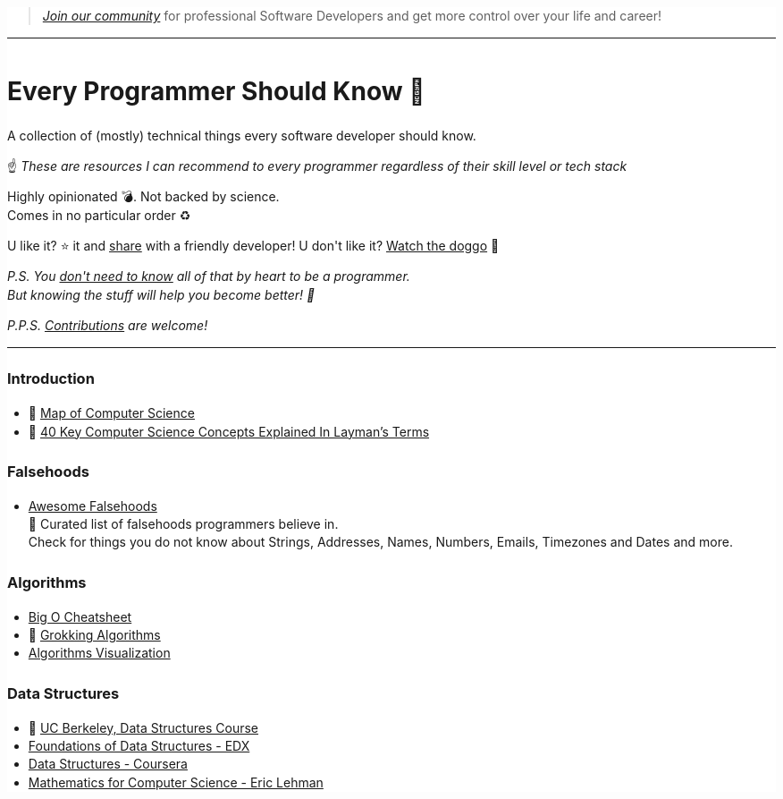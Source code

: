 > *[Join our community](https://metadevelopment.io/)* for professional Software Developers and get more control over your life and career! 

----

# Every Programmer Should Know :thinking:
A collection of (mostly) technical things every software developer should know.  

:point_up: *These are resources I can recommend to every programmer regardless of their skill level or tech stack*

Highly opinionated :bomb:. Not backed by science.  
Comes in no particular order :recycle:

U like it? :star: it and [share](https://twitter.com/mr_mig_by/status/900735231552098306) with a friendly developer!
U don't like it? [Watch the doggo](https://twitter.com/RespectfulMemes/status/900147758845308930) :dog:

*P.S. You [don't need to know](https://xkcd.com/1050/) all of that by heart to be a programmer.  
But knowing the stuff will help you become better! :muscle:*

*P.P.S. [Contributions](CONTRIBUTING.md) are welcome!*

----

### Introduction
- :movie_camera: [Map of Computer Science](https://www.youtube.com/watch?v=SzJ46YA_RaA)
- :movie_camera: [40 Key Computer Science Concepts Explained In Layman’s Terms](http://carlcheo.com/compsci)

### Falsehoods
- [Awesome Falsehoods](https://github.com/kdeldycke/awesome-falsehood)  
  💊 Curated list of falsehoods programmers believe in.    
  Check for things you do not know about Strings, Addresses, Names, Numbers, Emails, Timezones and Dates and more.

### Algorithms
- [Big O Cheatsheet](http://bigocheatsheet.com/)
- :book: [Grokking Algorithms](https://www.goodreads.com/book/show/22847284-grokking-algorithms-an-illustrated-guide-for-programmers-and-other-curio)
- [Algorithms Visualization](https://www.cs.usfca.edu/~galles/visualization/Algorithms.html)

### Data Structures
- :movie_camera: [UC Berkeley, Data Structures Course](https://archive.org/details/ucberkeley-webcast-PL-XXv-cvA_iAlnI-BQr9hjqADPBtujFJd)
- [Foundations of Data Structures - EDX](https://www.edx.org/course/foundations-data-structures-iitbombayx-cs213-1x-0#!)
- [Data Structures - Coursera](https://www.coursera.org/learn/data-structures)
- [Mathematics for Computer Science - Eric Lehman](https://courses.csail.mit.edu/6.042/spring17/mcs.pdf)

